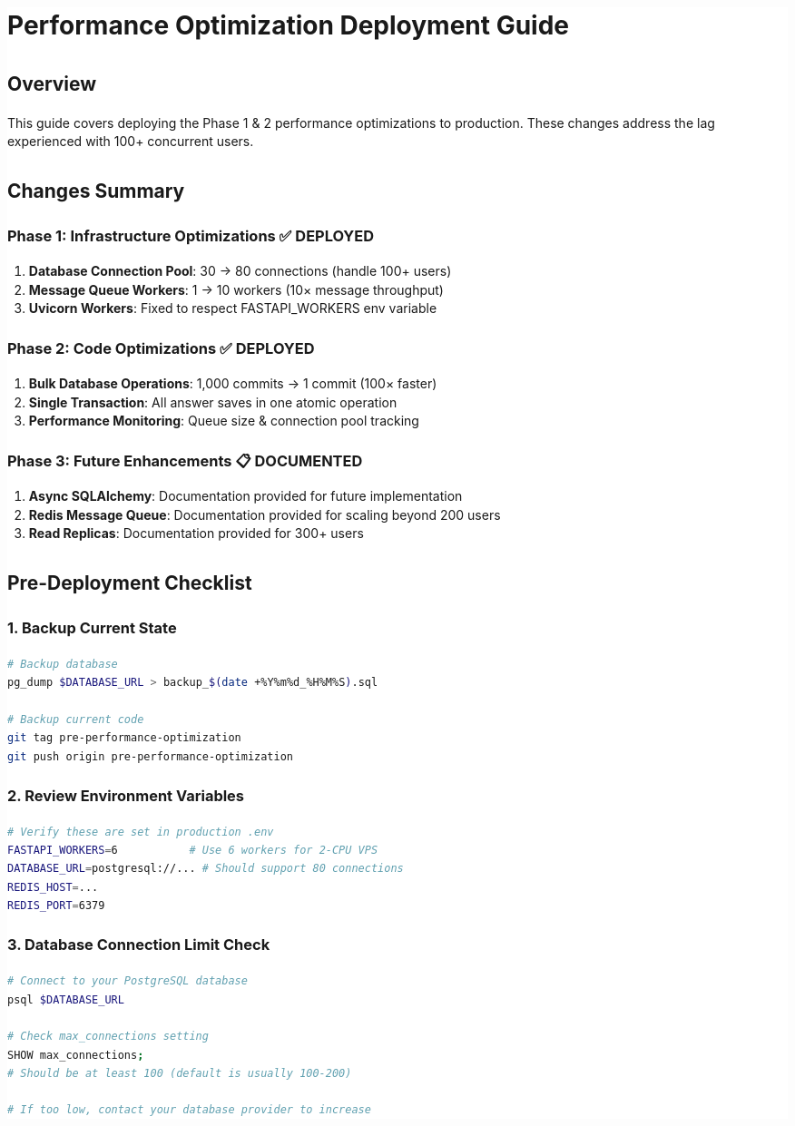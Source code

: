 # Performance Optimization Deployment Guide

## Overview

This guide covers deploying the Phase 1 & 2 performance optimizations to production. These changes address the lag experienced with 100+ concurrent users.

## Changes Summary

### Phase 1: Infrastructure Optimizations ✅ DEPLOYED
1. **Database Connection Pool**: 30 → 80 connections (handle 100+ users)
2. **Message Queue Workers**: 1 → 10 workers (10× message throughput)
3. **Uvicorn Workers**: Fixed to respect FASTAPI_WORKERS env variable

### Phase 2: Code Optimizations ✅ DEPLOYED
1. **Bulk Database Operations**: 1,000 commits → 1 commit (100× faster)
2. **Single Transaction**: All answer saves in one atomic operation
3. **Performance Monitoring**: Queue size & connection pool tracking

### Phase 3: Future Enhancements 📋 DOCUMENTED
1. **Async SQLAlchemy**: Documentation provided for future implementation
2. **Redis Message Queue**: Documentation provided for scaling beyond 200 users
3. **Read Replicas**: Documentation provided for 300+ users

## Pre-Deployment Checklist

### 1. Backup Current State
```bash
# Backup database
pg_dump $DATABASE_URL > backup_$(date +%Y%m%d_%H%M%S).sql

# Backup current code
git tag pre-performance-optimization
git push origin pre-performance-optimization
```

### 2. Review Environment Variables
```bash
# Verify these are set in production .env
FASTAPI_WORKERS=6           # Use 6 workers for 2-CPU VPS
DATABASE_URL=postgresql://... # Should support 80 connections
REDIS_HOST=...
REDIS_PORT=6379
```

### 3. Database Connection Limit Check
```bash
# Connect to your PostgreSQL database
psql $DATABASE_URL

# Check max_connections setting
SHOW max_connections;
# Should be at least 100 (default is usually 100-200)

# If too low, contact your database provider to increase
```
